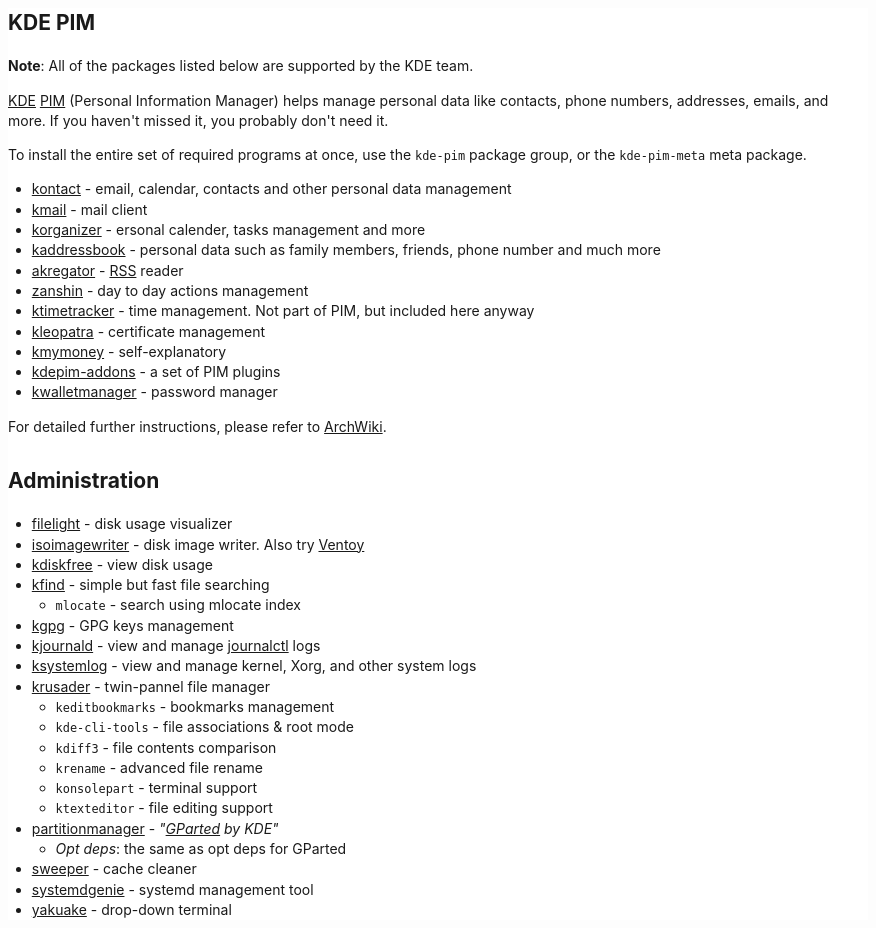 
## KDE PIM 

**Note**: All of the packages listed below are supported by the KDE team.

[KDE](https://community.kde.org/KDE_PIM) [PIM](https://en.wikipedia.org/wiki/Personal_information_manager) (Personal Information Manager) helps manage personal data like contacts, phone numbers, addresses, emails, and more. If you haven't missed it, you probably don't need it.

To install the entire set of required programs at once, use the `kde-pim` package group, or the `kde-pim-meta` meta package.

- [kontact](https://apps.kde.org/kontact) - email, calendar, contacts and other personal data management
- [kmail](https://apps.kde.org/kmail2) - mail client
- [korganizer](https://apps.kde.org/korganizer) - ersonal calender, tasks management and more
- [kaddressbook](https://apps.kde.org/kaddressbook) - personal data such as family members, friends, phone number and much more
- [akregator](https://apps.kde.org/akregator) - [RSS](https://en.wikipedia.org/wiki/RSS) reader
- [zanshin](https://apps.kde.org/zanshin) - day to day actions management
- [ktimetracker](https://apps.kde.org/ktimetracker) - time management. Not part of PIM, but included here anyway
- [kleopatra](https://apps.kde.org/kleopatra) - certificate management
- [kmymoney](https://apps.kde.org/kmymoney) - self-explanatory
- [kdepim-addons](https://github.com/KDE/kdepim-addons) - a set of PIM plugins
- [kwalletmanager](https://apps.kde.org/kwalletmanager5) - password manager

For detailed further instructions, please refer to [ArchWiki](https://wiki.archlinux.org/title/KDE#PIM).

## Administration

- [filelight](https://apps.kde.org/filelight) -  disk usage visualizer
- [isoimagewriter](https://apps.kde.org/isoimagewriter) - disk image writer. Also try [Ventoy](https://github.com/ventoy/Ventoy)
- [kdiskfree](https://apps.kde.org/kdf) - view disk usage
- [kfind](https://apps.kde.org/kfind) - simple but fast file searching
    - `mlocate` - search using mlocate index
- [kgpg](https://apps.kde.org/kgpg) - GPG keys management
- [kjournald](https://invent.kde.org/system/kjournald) - view and manage [journalctl](https://www.freedesktop.org/software/systemd/man/journalctl.html) logs
- [ksystemlog](https://apps.kde.org/ksystemlog) - view and manage kernel, Xorg, and other system logs
- [krusader](https://apps.kde.org/krusader) - twin-pannel file manager
    - `keditbookmarks` - bookmarks management
    - `kde-cli-tools` - file associations & root mode
    - `kdiff3` - file contents comparison
    - `krename` - advanced file rename
    - `konsolepart` - terminal support
    - `ktexteditor` - file editing support
- [partitionmanager](https://apps.kde.org/partitionmanager) - *"[GParted](https://gparted.org) by KDE"*
    - *Opt deps*: the same as opt deps for GParted
- [sweeper](https://apps.kde.org/sweeper) - cache cleaner
- [systemdgenie](https://invent.kde.org/system/systemdgenie) - systemd management tool
- [yakuake](https://apps.kde.org/yakuake) - drop-down terminal
